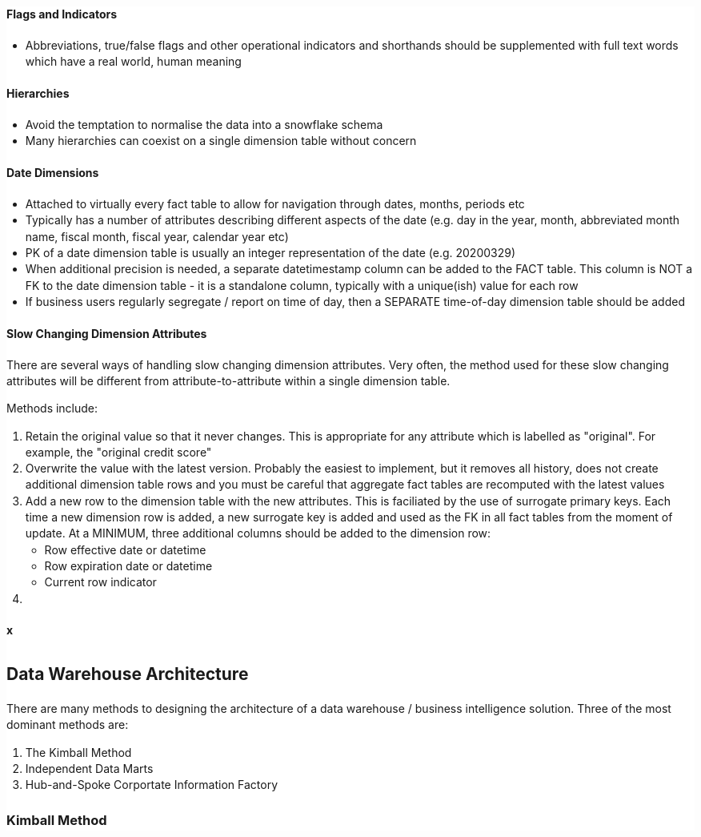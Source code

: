 #### Flags and Indicators
- Abbreviations, true/false flags and other operational indicators and shorthands should be supplemented with full text words which have a real world, human meaning

#### Hierarchies
- Avoid the temptation to normalise the data into a snowflake schema
- Many hierarchies can coexist on a single dimension table without concern

#### Date Dimensions
- Attached to virtually every fact table to allow for navigation through dates, months, periods etc
- Typically has a number of attributes describing different aspects of the date (e.g. day in the year, month, abbreviated month name, fiscal month, fiscal year, calendar year etc)
- PK of a date dimension table is usually an integer representation of the date (e.g. 20200329)
- When additional precision is needed, a separate datetimestamp column can be added to the FACT table. This column is NOT a FK to the date dimension table - it is a standalone column, typically with a unique(ish) value for each row
- If business users regularly segregate / report on time of day, then a SEPARATE time-of-day dimension table should be added
 
#### Slow Changing Dimension Attributes
There are several ways of handling slow changing dimension attributes. Very often, the method used for these slow changing attributes will be different from attribute-to-attribute within a single dimension table.

Methods include:

1. Retain the original value so that it never changes. This is appropriate for any attribute which is labelled as "original". For example, the "original credit score"
2. Overwrite the value with the latest version. Probably the easiest to implement, but it removes all history, does not create additional dimension table rows and you must be careful that aggregate fact tables are recomputed with the latest values
3. Add a new row to the dimension table with the new attributes. This is faciliated by the use of surrogate primary keys. Each time a new dimension row is added, a new surrogate key is added and used as the FK in all fact tables from the moment of update. At a MINIMUM, three additional columns should be added to the dimension row:
	- Row effective date or datetime
	- Row expiration date or datetime
	- Current row indicator
4. 

#### x

## Data Warehouse Architecture
There are many methods to designing the architecture of a data warehouse / business intelligence solution. Three of the most dominant methods are:
1. The Kimball Method
2. Independent Data Marts
3. Hub-and-Spoke Corportate Information Factory

### Kimball Method